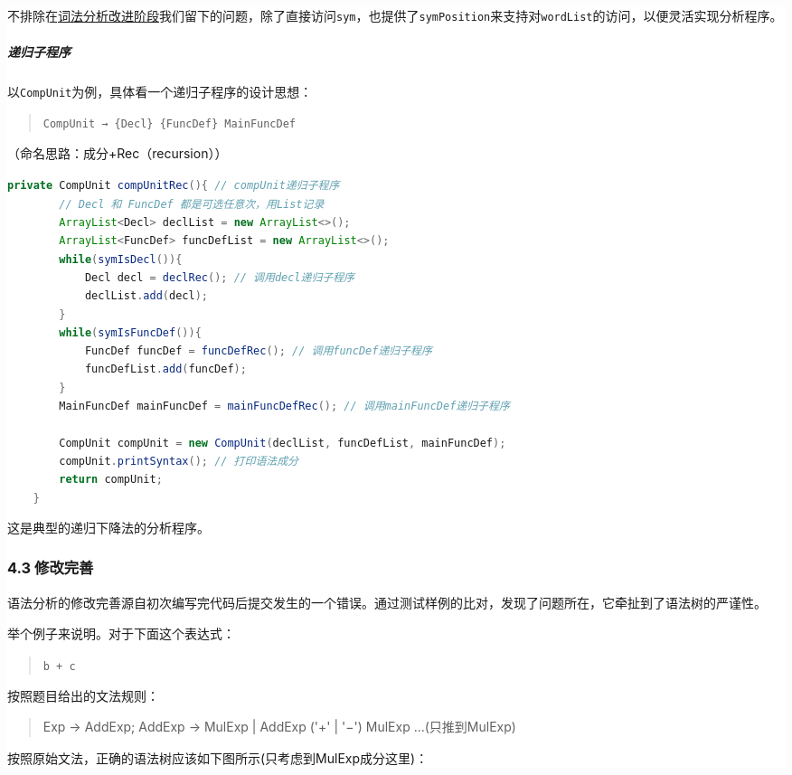 不排除在[词法分析改进阶段](#33-修改完善)我们留下的问题，除了直接访问`sym`，也提供了`symPosition`来支持对`wordList`的访问，以便灵活实现分析程序。

##### 递归子程序

以`CompUnit`为例，具体看一个递归子程序的设计思想：

> `CompUnit → {Decl} {FuncDef} MainFuncDef`

（命名思路：成分+Rec（recursion））
```java
private CompUnit compUnitRec(){ // compUnit递归子程序
        // Decl 和 FuncDef 都是可选任意次，用List记录
        ArrayList<Decl> declList = new ArrayList<>();
        ArrayList<FuncDef> funcDefList = new ArrayList<>();
        while(symIsDecl()){
            Decl decl = declRec(); // 调用decl递归子程序
            declList.add(decl);
        }
        while(symIsFuncDef()){
            FuncDef funcDef = funcDefRec(); // 调用funcDef递归子程序
            funcDefList.add(funcDef);
        }
        MainFuncDef mainFuncDef = mainFuncDefRec(); // 调用mainFuncDef递归子程序

        CompUnit compUnit = new CompUnit(declList, funcDefList, mainFuncDef);
        compUnit.printSyntax(); // 打印语法成分
        return compUnit;
    }
```

这是典型的递归下降法的分析程序。

### 4.3 修改完善

语法分析的修改完善源自初次编写完代码后提交发生的一个错误。通过测试样例的比对，发现了问题所在，它牵扯到了语法树的严谨性。

举个例子来说明。对于下面这个表达式：

> `b + c`

按照题目给出的文法规则：

>   Exp → AddExp;
    AddExp → MulExp | AddExp ('+' | '−') MulExp
    ...(只推到MulExp)

按照原始文法，正确的语法树应该如下图所示(只考虑到MulExp成分这里)：
